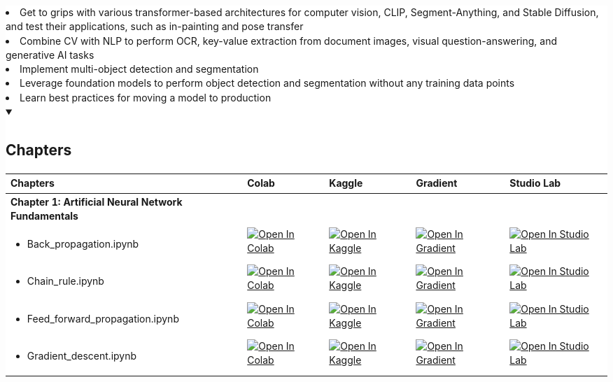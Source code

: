 <li>Get to grips with various transformer-based architectures for computer vision, CLIP, Segment-Anything, and Stable Diffusion, and test their applications, such as in-painting and pose transfer</li>

<li>Combine CV with NLP to perform OCR, key-value extraction from document images, visual question-answering, and generative AI tasks</li>

<li>Implement multi-object detection and segmentation</li>

<li>Leverage foundation models to perform object detection and segmentation without any training data points</li>

<li>Learn best practices for moving a model to production</li>

</ul>

  </details>

<details open> 
  <summary><h2>Chapters</summary>


| Chapters | Colab | Kaggle | Gradient | Studio Lab |
| :-------- | :-------- | :------- | :-------- | :-------- |
| **Chapter 1: Artificial Neural Network Fundamentals** | | | | |
| <ul><li>Back_propagation.ipynb</li></ul> | <a href="https://colab.research.google.com/github/PacktPublishing/Modern-Computer-Vision-with-PyTorch-2E/blob/main/Chapter01/Back_propagation.ipynb"><img src="https://colab.research.google.com/assets/colab-badge.svg" alt="Open In Colab"></a><br> | <a href="https://www.kaggle.com/kernels/welcome?src=https://github.com/PacktPublishing/Modern-Computer-Vision-with-PyTorch-2E/blob/main/Chapter01/Back_propagation.ipynb"><img src="https://kaggle.com/static/images/open-in-kaggle.svg" alt="Open In Kaggle"></a><br> | <a href="https://gradient.run/notebook/github.com/PacktPublishing/Modern-Computer-Vision-with-PyTorch-2E/blob/main/Chapter01/Back_propagation.ipynb"><img src="https://assets.paperspace.io/img/gradient-badge.svg" alt="Open In Gradient"></a><br> | <a href="https://studiolab.sagemaker.aws/import/github/PacktPublishing/Modern-Computer-Vision-with-PyTorch-2E/blob/main/Chapter01/Back_propagation.ipynb"><img src="https://studiolab.sagemaker.aws/studiolab.svg" alt="Open In Studio Lab"></a><br> |
| <ul><li>Chain_rule.ipynb</li></ul> | <a href="https://colab.research.google.com/github/PacktPublishing/Modern-Computer-Vision-with-PyTorch-2E/blob/main/Chapter01/Chain_rule.ipynb"><img src="https://colab.research.google.com/assets/colab-badge.svg" alt="Open In Colab"></a><br> | <a href="https://www.kaggle.com/kernels/welcome?src=https://github.com/PacktPublishing/Modern-Computer-Vision-with-PyTorch-2E/blob/main/Chapter01/Chain_rule.ipynb"><img src="https://kaggle.com/static/images/open-in-kaggle.svg" alt="Open In Kaggle"></a><br> | <a href="https://gradient.run/notebook/github.com/PacktPublishing/Modern-Computer-Vision-with-PyTorch-2E/blob/main/Chapter01/Chain_rule.ipynb"><img src="https://assets.paperspace.io/img/gradient-badge.svg" alt="Open In Gradient"></a><br> | <a href="https://studiolab.sagemaker.aws/import/github/PacktPublishing/Modern-Computer-Vision-with-PyTorch-2E/blob/main/Chapter01/Chain_rule.ipynb"><img src="https://studiolab.sagemaker.aws/studiolab.svg" alt="Open In Studio Lab"></a><br> |
| <ul><li>Feed_forward_propagation.ipynb</li></ul> | <a href="https://colab.research.google.com/github/PacktPublishing/Modern-Computer-Vision-with-PyTorch-2E/blob/main/Chapter01/Feed_forward_propagation.ipynb"><img src="https://colab.research.google.com/assets/colab-badge.svg" alt="Open In Colab"></a><br> | <a href="https://www.kaggle.com/kernels/welcome?src=https://github.com/PacktPublishing/Modern-Computer-Vision-with-PyTorch-2E/blob/main/Chapter01/Feed_forward_propagation.ipynb"><img src="https://kaggle.com/static/images/open-in-kaggle.svg" alt="Open In Kaggle"></a><br> | <a href="https://gradient.run/notebook/github.com/PacktPublishing/Modern-Computer-Vision-with-PyTorch-2E/blob/main/Chapter01/Feed_forward_propagation.ipynb"><img src="https://assets.paperspace.io/img/gradient-badge.svg" alt="Open In Gradient"></a><br> | <a href="https://studiolab.sagemaker.aws/import/github/PacktPublishing/Modern-Computer-Vision-with-PyTorch-2E/blob/main/Chapter01/Feed_forward_propagation.ipynb"><img src="https://studiolab.sagemaker.aws/studiolab.svg" alt="Open In Studio Lab"></a><br> |
| <ul><li>Gradient_descent.ipynb</li></ul> | <a href="https://colab.research.google.com/github/PacktPublishing/Modern-Computer-Vision-with-PyTorch-2E/blob/main/Chapter01/Gradient_descent.ipynb"><img src="https://colab.research.google.com/assets/colab-badge.svg" alt="Open In Colab"></a><br> | <a href="https://www.kaggle.com/kernels/welcome?src=https://github.com/PacktPublishing/Modern-Computer-Vision-with-PyTorch-2E/blob/main/Chapter01/Gradient_descent.ipynb"><img src="https://kaggle.com/static/images/open-in-kaggle.svg" alt="Open In Kaggle"></a><br> | <a href="https://gradient.run/notebook/github.com/PacktPublishing/Modern-Computer-Vision-with-PyTorch-2E/blob/main/Chapter01/Gradient_descent.ipynb"><img src="https://assets.paperspace.io/img/gradient-badge.svg" alt="Open In Gradient"></a><br> | <a href="https://studiolab.sagemaker.aws/import/github/PacktPublishing/Modern-Computer-Vision-with-PyTorch-2E/blob/main/Chapter01/Gradient_descent.ipynb"><img src="https://studiolab.sagemaker.aws/studiolab.svg" alt="Open In Studio Lab"></a><br> |